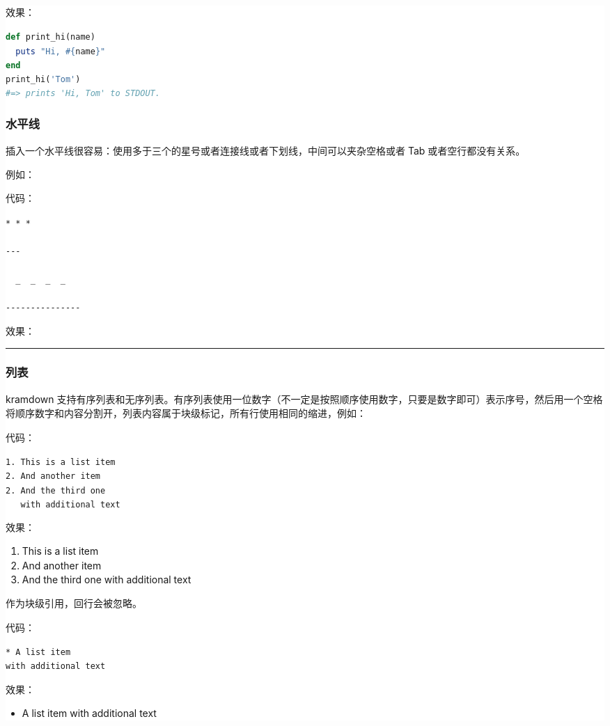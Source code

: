 效果：

~~~ ruby
def print_hi(name)
  puts "Hi, #{name}"
end
print_hi('Tom')
#=> prints 'Hi, Tom' to STDOUT.
~~~

### 水平线

插入一个水平线很容易：使用多于三个的星号或者连接线或者下划线，中间可以夹杂空格或者 Tab 或者空行都没有关系。

例如：

代码：
~~~
* * *

---

  _  _  _  _

---------------
~~~

效果：

* * *

### 列表

kramdown 支持有序列表和无序列表。有序列表使用一位数字（不一定是按照顺序使用数字，只要是数字即可）表示序号，然后用一个空格将顺序数字和内容分割开，列表内容属于块级标记，所有行使用相同的缩进，例如：

代码：
~~~
1. This is a list item
2. And another item
2. And the third one
   with additional text
~~~
效果：

1. This is a list item
2. And another item
2. And the third one
   with additional text

作为块级引用，回行会被忽略。

代码：
~~~
* A list item
with additional text
~~~
效果：
* A list item
with additional text
